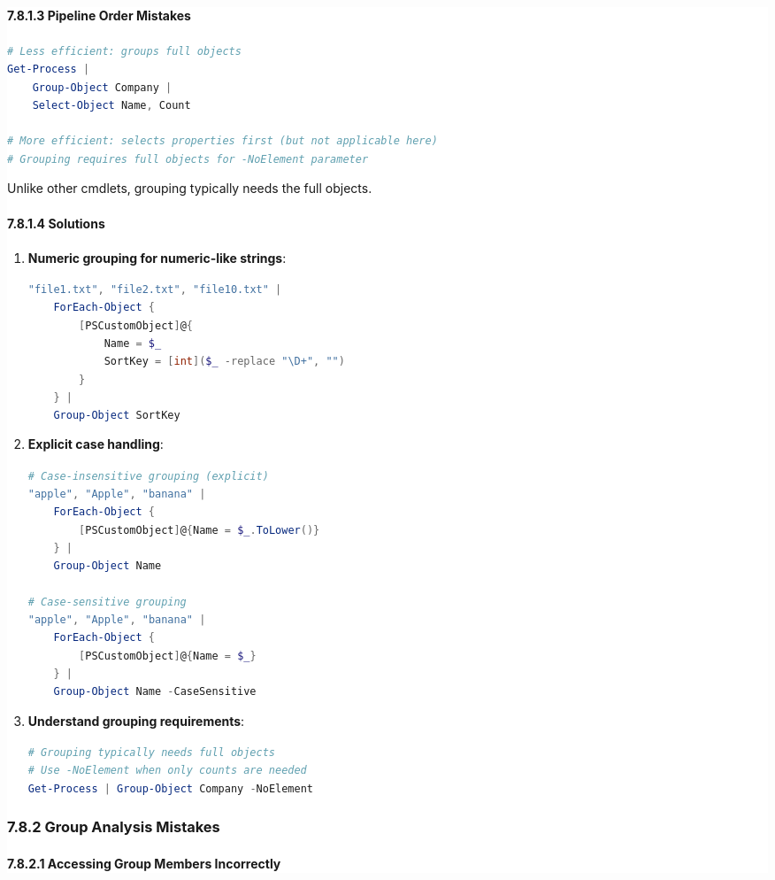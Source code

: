 #### 7.8.1.3 Pipeline Order Mistakes

```powershell
# Less efficient: groups full objects
Get-Process | 
    Group-Object Company | 
    Select-Object Name, Count

# More efficient: selects properties first (but not applicable here)
# Grouping requires full objects for -NoElement parameter
```

Unlike other cmdlets, grouping typically needs the full objects.

#### 7.8.1.4 Solutions

1. **Numeric grouping for numeric-like strings**:
   ```powershell
   "file1.txt", "file2.txt", "file10.txt" | 
       ForEach-Object { 
           [PSCustomObject]@{
               Name = $_
               SortKey = [int]($_ -replace "\D+", "")
           }
       } | 
       Group-Object SortKey
   ```

2. **Explicit case handling**:
   ```powershell
   # Case-insensitive grouping (explicit)
   "apple", "Apple", "banana" | 
       ForEach-Object { 
           [PSCustomObject]@{Name = $_.ToLower()} 
       } | 
       Group-Object Name
   
   # Case-sensitive grouping
   "apple", "Apple", "banana" | 
       ForEach-Object { 
           [PSCustomObject]@{Name = $_} 
       } | 
       Group-Object Name -CaseSensitive
   ```

3. **Understand grouping requirements**:
   ```powershell
   # Grouping typically needs full objects
   # Use -NoElement when only counts are needed
   Get-Process | Group-Object Company -NoElement
   ```

### 7.8.2 Group Analysis Mistakes

#### 7.8.2.1 Accessing Group Members Incorrectly
